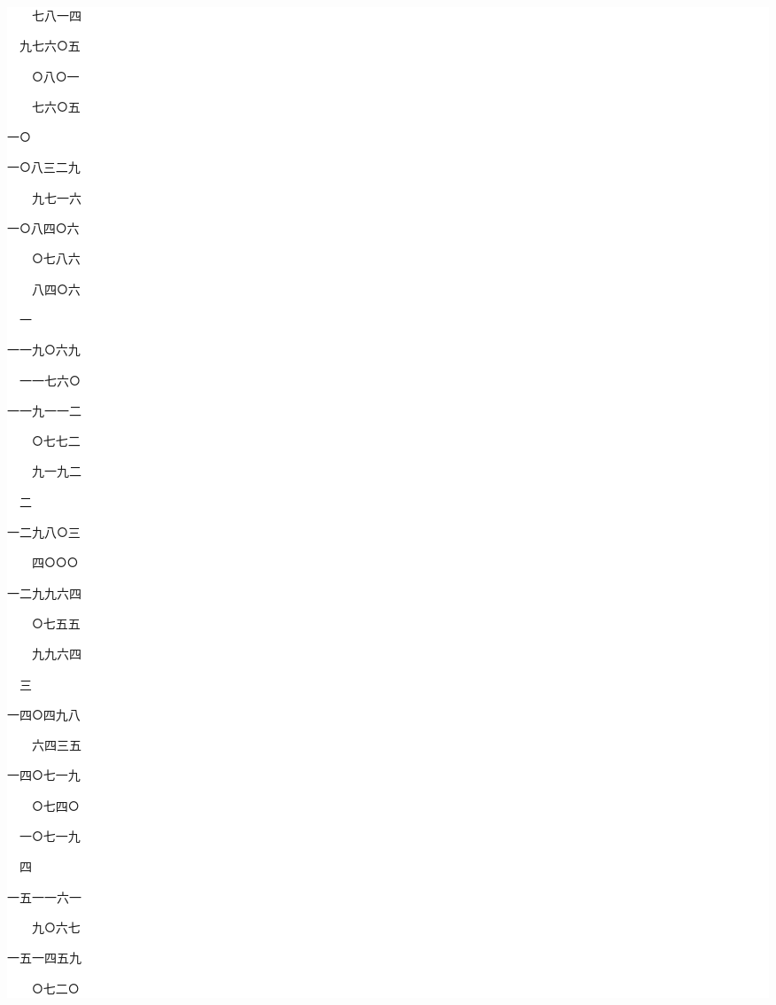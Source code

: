 　　七八一四

　九七六○五

　　○八○一

　　七六○五

一○

一○八三二九

　　九七一六

一○八四○六

　　○七八六

　　八四○六

　一

一一九○六九

　一一七六○

一一九一一二

　　○七七二

　　九一九二

　二

一二九八○三

　　四○○○

一二九九六四

　　○七五五

　　九九六四

　三

一四○四九八

　　六四三五

一四○七一九

　　○七四○

　一○七一九

　四

一五一一六一

　　九○六七

一五一四五九

　　○七二○
